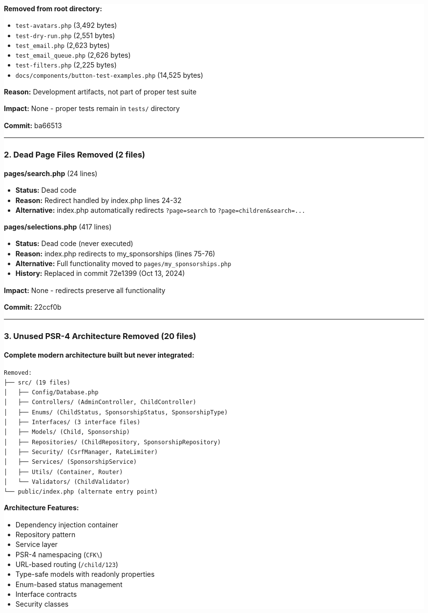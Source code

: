 **Removed from root directory:**
- `test-avatars.php` (3,492 bytes)
- `test-dry-run.php` (2,551 bytes)
- `test_email.php` (2,623 bytes)
- `test_email_queue.php` (2,626 bytes)
- `test-filters.php` (2,225 bytes)
- `docs/components/button-test-examples.php` (14,525 bytes)

**Reason:** Development artifacts, not part of proper test suite

**Impact:** None - proper tests remain in `tests/` directory

**Commit:** ba66513

---

### 2. Dead Page Files Removed (2 files)

**pages/search.php** (24 lines)
- **Status:** Dead code
- **Reason:** Redirect handled by index.php lines 24-32
- **Alternative:** index.php automatically redirects `?page=search` to `?page=children&search=...`

**pages/selections.php** (417 lines)
- **Status:** Dead code (never executed)
- **Reason:** index.php redirects to my_sponsorships (lines 75-76)
- **Alternative:** Full functionality moved to `pages/my_sponsorships.php`
- **History:** Replaced in commit 72e1399 (Oct 13, 2024)

**Impact:** None - redirects preserve all functionality

**Commit:** 22ccf0b

---

### 3. Unused PSR-4 Architecture Removed (20 files)

**Complete modern architecture built but never integrated:**

```
Removed:
├── src/ (19 files)
│   ├── Config/Database.php
│   ├── Controllers/ (AdminController, ChildController)
│   ├── Enums/ (ChildStatus, SponsorshipStatus, SponsorshipType)
│   ├── Interfaces/ (3 interface files)
│   ├── Models/ (Child, Sponsorship)
│   ├── Repositories/ (ChildRepository, SponsorshipRepository)
│   ├── Security/ (CsrfManager, RateLimiter)
│   ├── Services/ (SponsorshipService)
│   ├── Utils/ (Container, Router)
│   └── Validators/ (ChildValidator)
└── public/index.php (alternate entry point)
```

**Architecture Features:**
- Dependency injection container
- Repository pattern
- Service layer
- PSR-4 namespacing (`CFK\`)
- URL-based routing (`/child/123`)
- Type-safe models with readonly properties
- Enum-based status management
- Interface contracts
- Security classes
